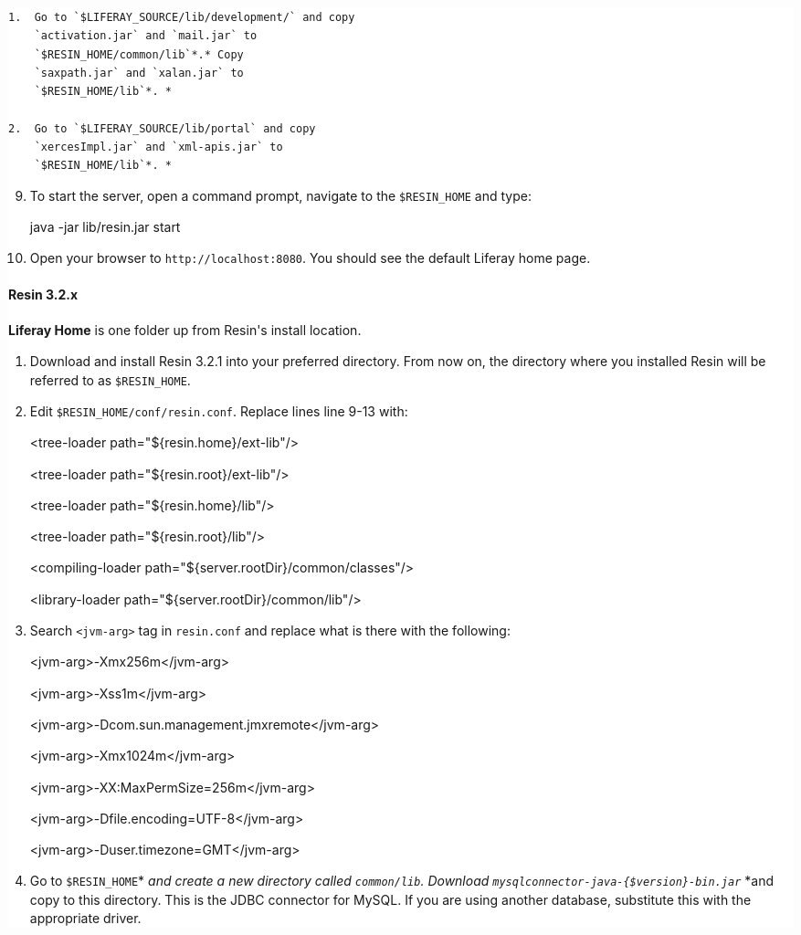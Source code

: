     1.  Go to `$LIFERAY_SOURCE/lib/development/` and copy
        `activation.jar` and `mail.jar` to
        `$RESIN_HOME/common/lib`*.* Copy
        `saxpath.jar` and `xalan.jar` to
        `$RESIN_HOME/lib`*. *

    2.  Go to `$LIFERAY_SOURCE/lib/portal` and copy
        `xercesImpl.jar` and `xml-apis.jar` to
        `$RESIN_HOME/lib`*. *

9.  To start the server, open a command prompt, navigate to the
    `$RESIN_HOME` and type:

    java -jar lib/resin.jar start

10. Open your browser to `http://localhost:8080`. You should
    see the default Liferay home page.

#### Resin 3.2.x

**Liferay Home** is one folder up from Resin's install location.

1.  Download and install Resin 3.2.1 into your preferred directory. From
    now on, the directory where you installed Resin will be referred to
    as `$RESIN_HOME`.

2.  Edit `$RESIN_HOME/conf/resin.conf`. Replace lines line
    9-13 with:

    <tree-loader path="${resin.home}/ext-lib"/\>

    <tree-loader path="${resin.root}/ext-lib"/\>

    <tree-loader path="${resin.home}/lib"/\>

    <tree-loader path="${resin.root}/lib"/\>

    <compiling-loader path="${server.rootDir}/common/classes"/\>

    <library-loader path="${server.rootDir}/common/lib"/\>

3.  Search `<jvm-arg>` tag in `resin.conf` and
    replace what is there with the following:

    <jvm-arg\>-Xmx256m</jvm-arg\>

    <jvm-arg\>-Xss1m</jvm-arg\>

    <jvm-arg\>-Dcom.sun.management.jmxremote</jvm-arg\>

    <jvm-arg\>-Xmx1024m</jvm-arg\>

    <jvm-arg\>-XX:MaxPermSize=256m</jvm-arg\>

    <jvm-arg\>-Dfile.encoding=UTF-8</jvm-arg\>

    <jvm-arg\>-Duser.timezone=GMT</jvm-arg\>

4.  Go to `$RESIN_HOME`* *and create a new directory called
    `common/lib`. Download
    `mysqlconnector-java-{$version}-bin.jar`* *and copy to
    this directory. This is the JDBC connector for MySQL. If you are
    using another database, substitute this with the appropriate driver.
